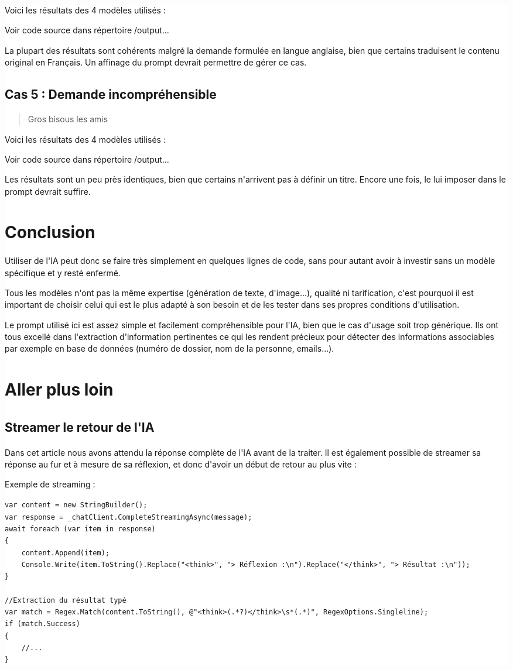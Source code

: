 Voici les résultats des 4 modèles utilisés :

Voir code source dans répertoire /output...

La plupart des résultats sont cohérents malgré la demande formulée en langue anglaise, bien que certains traduisent le contenu original en Français. Un affinage du prompt devrait permettre de gérer ce cas.

<a name="cas5"/></a>
## Cas 5 : Demande incompréhensible

> Gros bisous les amis

Voici les résultats des 4 modèles utilisés :

Voir code source dans répertoire /output...

Les résultats sont un peu près identiques, bien que certains n'arrivent pas à définir un titre. Encore une fois, le lui imposer dans le prompt devrait suffire.

<a name="conclusion"/></a>
# Conclusion

Utiliser de l'IA peut donc se faire très simplement en quelques lignes de code, sans pour autant avoir à investir sans un modèle spécifique et y resté enfermé.

Tous les modèles n'ont pas la même expertise (génération de texte, d'image...), qualité ni tarification, c'est pourquoi il est important de choisir celui qui est le plus adapté à son besoin et de les tester dans ses propres conditions d'utilisation.

Le prompt utilisé ici est assez simple et facilement compréhensible pour l'IA, bien que le cas d'usage soit trop générique. Ils ont tous excellé dans l'extraction d'information pertinentes ce qui les rendent précieux pour détecter des informations associables par exemple en base de données (numéro de dossier, nom de la personne, emails...).

<a name="aller-plus-loin"/></a>
# Aller plus loin

<a name="stream"/></a>
## Streamer le retour de l'IA

Dans cet article nous avons attendu la réponse complète de l'IA avant de la traiter. Il est également possible de streamer sa réponse au fur et à mesure de sa réflexion, et donc d'avoir un début de retour au plus vite :

Exemple de streaming :

```
var content = new StringBuilder();
var response = _chatClient.CompleteStreamingAsync(message);
await foreach (var item in response)
{
    content.Append(item);
    Console.Write(item.ToString().Replace("<think>", "> Réflexion :\n").Replace("</think>", "> Résultat :\n"));
}

//Extraction du résultat typé
var match = Regex.Match(content.ToString(), @"<think>(.*?)</think>\s*(.*)", RegexOptions.Singleline);
if (match.Success)
{
    //...
}
```
